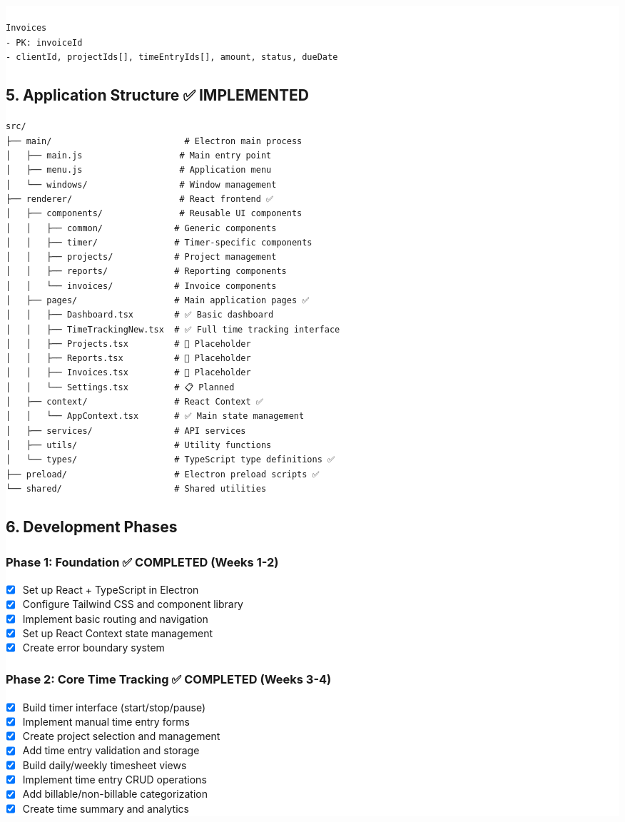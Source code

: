 ```

Invoices
- PK: invoiceId
- clientId, projectIds[], timeEntryIds[], amount, status, dueDate
```

## 5. Application Structure ✅ IMPLEMENTED

```
src/
├── main/                          # Electron main process
│   ├── main.js                   # Main entry point
│   ├── menu.js                   # Application menu
│   └── windows/                  # Window management
├── renderer/                     # React frontend ✅
│   ├── components/               # Reusable UI components
│   │   ├── common/              # Generic components
│   │   ├── timer/               # Timer-specific components
│   │   ├── projects/            # Project management
│   │   ├── reports/             # Reporting components
│   │   └── invoices/            # Invoice components
│   ├── pages/                   # Main application pages ✅
│   │   ├── Dashboard.tsx        # ✅ Basic dashboard
│   │   ├── TimeTrackingNew.tsx  # ✅ Full time tracking interface
│   │   ├── Projects.tsx         # 🚧 Placeholder
│   │   ├── Reports.tsx          # 🚧 Placeholder
│   │   ├── Invoices.tsx         # 🚧 Placeholder
│   │   └── Settings.tsx         # 📋 Planned
│   ├── context/                 # React Context ✅
│   │   └── AppContext.tsx       # ✅ Main state management
│   ├── services/                # API services
│   ├── utils/                   # Utility functions
│   └── types/                   # TypeScript type definitions ✅
├── preload/                     # Electron preload scripts ✅
└── shared/                      # Shared utilities
```

## 6. Development Phases

### Phase 1: Foundation ✅ COMPLETED (Weeks 1-2)
- [x] Set up React + TypeScript in Electron
- [x] Configure Tailwind CSS and component library
- [x] Implement basic routing and navigation
- [x] Set up React Context state management
- [x] Create error boundary system

### Phase 2: Core Time Tracking ✅ COMPLETED (Weeks 3-4)
- [x] Build timer interface (start/stop/pause)
- [x] Implement manual time entry forms
- [x] Create project selection and management
- [x] Add time entry validation and storage
- [x] Build daily/weekly timesheet views
- [x] Implement time entry CRUD operations
- [x] Add billable/non-billable categorization
- [x] Create time summary and analytics
